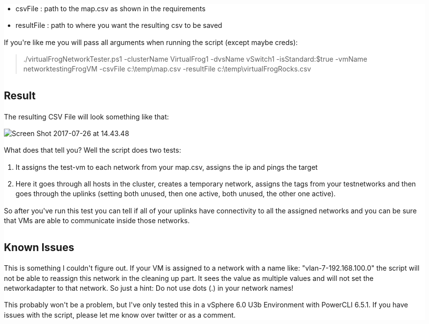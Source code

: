 	
  * csvFile : path to the map.csv as shown in the requirements

	
  * resultFile : path to where you want the resulting csv to be saved


If you're like me you will pass all arguments when running the script (except maybe creds):


<blockquote>./virtualFrogNetworkTester.ps1 -clusterName VirtualFrog1 -dvsName vSwitch1 -isStandard:$true -vmName networktestingFrogVM -csvFile c:\temp\map.csv -resultFile c:\temp\virtualFrogRocks.csv</blockquote>




## Result


The resulting CSV File will look something like that:

![Screen Shot 2017-07-26 at 14.43.48](https://virtualfrog.files.wordpress.com/2017/07/screen-shot-2017-07-26-at-14-43-48.png)

What does that tell you? Well the script does two tests:



	
  1. It assigns the test-vm to each network from your map.csv, assigns the ip and pings the target

	
  2. Here it goes through all hosts in the cluster, creates a temporary network, assigns the tags from your testnetworks and then goes through the uplinks (setting both unused, then one active, both unused, the other one active).


So after you've run this test you can tell if all of your uplinks have connectivity to all the assigned networks and you can be sure that VMs are able to communicate inside those networks.


## Known Issues


This is something I couldn't figure out. If your VM is assigned to a network with a name like: "vlan-7-192.168.100.0" the script will not be able to reassign this network in the cleaning up part. It sees the value as multiple values and will not set the networkadapter to that network. So just a hint: Do not use dots (.) in your network names!

This probably won't be a problem, but I've only tested this in a vSphere 6.0 U3b Environment with PowerCLI 6.5.1. If you have issues with the script, please let me know over twitter or as a comment.
